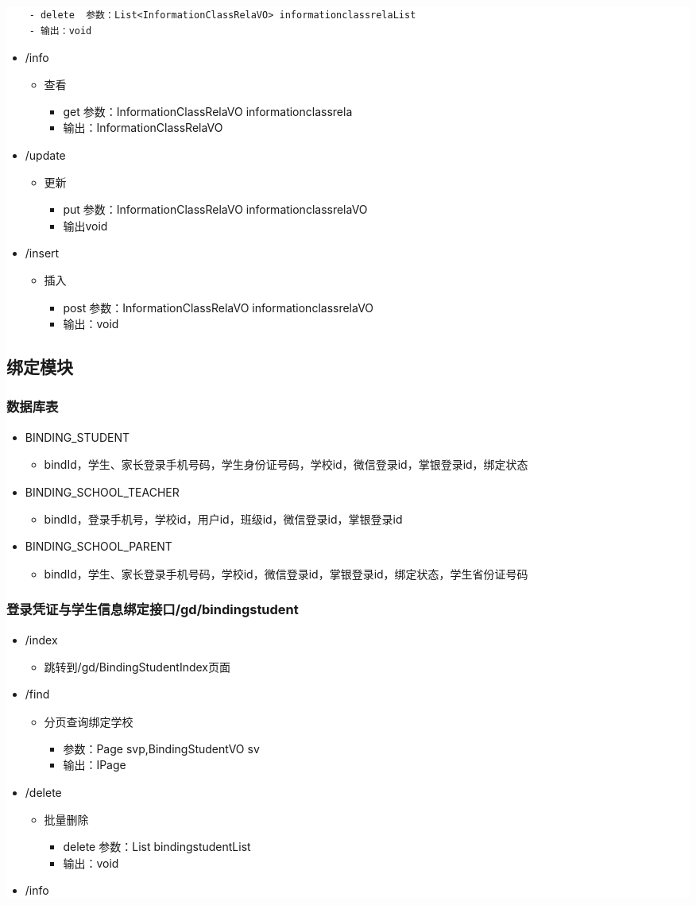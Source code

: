 		- delete  参数：List<InformationClassRelaVO> informationclassrelaList
		- 输出：void

- /info

	- 查看

		- get  参数：InformationClassRelaVO  informationclassrela
		- 输出：InformationClassRelaVO

- /update

	- 更新

		- put  参数：InformationClassRelaVO informationclassrelaVO
		- 输出void

- /insert

	- 插入

		- post 参数：InformationClassRelaVO informationclassrelaVO
		- 输出：void

## 绑定模块

### 数据库表

- BINDING_STUDENT

	- bindId，学生、家长登录手机号码，学生身份证号码，学校id，微信登录id，掌银登录id，绑定状态

- BINDING_SCHOOL_TEACHER

	- bindId，登录手机号，学校id，用户id，班级id，微信登录id，掌银登录id

- BINDING_SCHOOL_PARENT

	- bindId，学生、家长登录手机号码，学校id，微信登录id，掌银登录id，绑定状态，学生省份证号码

### 登录凭证与学生信息绑定接口/gd/bindingstudent

- /index

	- 跳转到/gd/BindingStudentIndex页面

- /find

	- 分页查询绑定学校

		- 参数：Page<BindingStudentVO> svp,BindingStudentVO sv
		- 输出：IPage<BindingStudentVO>

- /delete

	- 批量删除

		- delete  参数：List<BindingStudentVO> bindingstudentList
		- 输出：void

- /info
